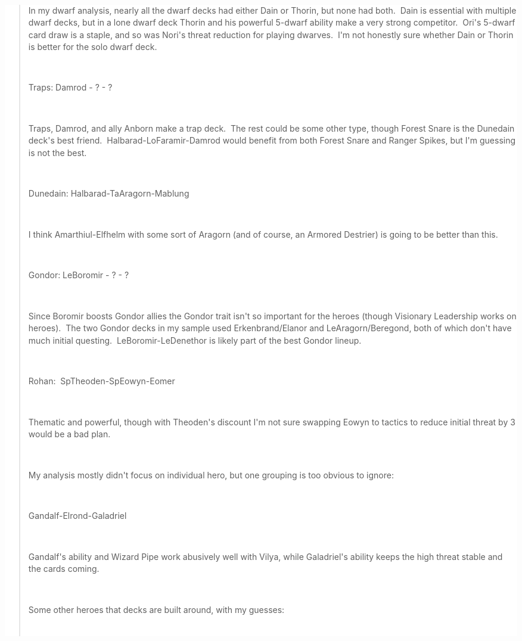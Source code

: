 > In my dwarf analysis, nearly all the dwarf decks had either Dain or Thorin, but none had both.  Dain is essential with multiple dwarf decks, but in a lone dwarf deck Thorin and his powerful 5-dwarf ability make a very strong competitor.  Ori's 5-dwarf card draw is a staple, and so was Nori's threat reduction for playing dwarves.  I'm not honestly sure whether Dain or Thorin is better for the solo dwarf deck.
> 
>  
> 
> Traps: Damrod - ?<lore> - ?
> 
>  
> 
> Traps, Damrod, and ally Anborn make a trap deck.  The rest could be some other type, though Forest Snare is the Dunedain deck's best friend.  Halbarad-LoFaramir-Damrod would benefit from both Forest Snare and Ranger Spikes, but I'm guessing is not the best.
> 
>  
> 
> Dunedain: Halbarad-TaAragorn-Mablung
> 
>  
> 
> I think Amarthiul-Elfhelm with some sort of Aragorn (and of course, an Armored Destrier) is going to be better than this.
> 
>  
> 
> Gondor: LeBoromir - ? - ?
> 
>  
> 
> Since Boromir boosts Gondor allies the Gondor trait isn't so important for the heroes (though Visionary Leadership works on heroes).  The two Gondor decks in my sample used Erkenbrand/Elanor and LeAragorn/Beregond, both of which don't have much initial questing.  LeBoromir-LeDenethor is likely part of the best Gondor lineup.
> 
>  
> 
> Rohan:  SpTheoden-SpEowyn-Eomer
> 
>  
> 
> Thematic and powerful, though with Theoden's discount I'm not sure swapping Eowyn to tactics to reduce initial threat by 3 would be a bad plan.
> 
>  
> 
> My analysis mostly didn't focus on individual hero, but one grouping is too obvious to ignore:
> 
>  
> 
> Gandalf-Elrond-Galadriel
> 
>  
> 
> Gandalf's ability and Wizard Pipe work abusively well with Vilya, while Galadriel's ability keeps the high threat stable and the cards coming.
> 
>  
> 
> Some other heroes that decks are built around, with my guesses:
> 
>  
> 